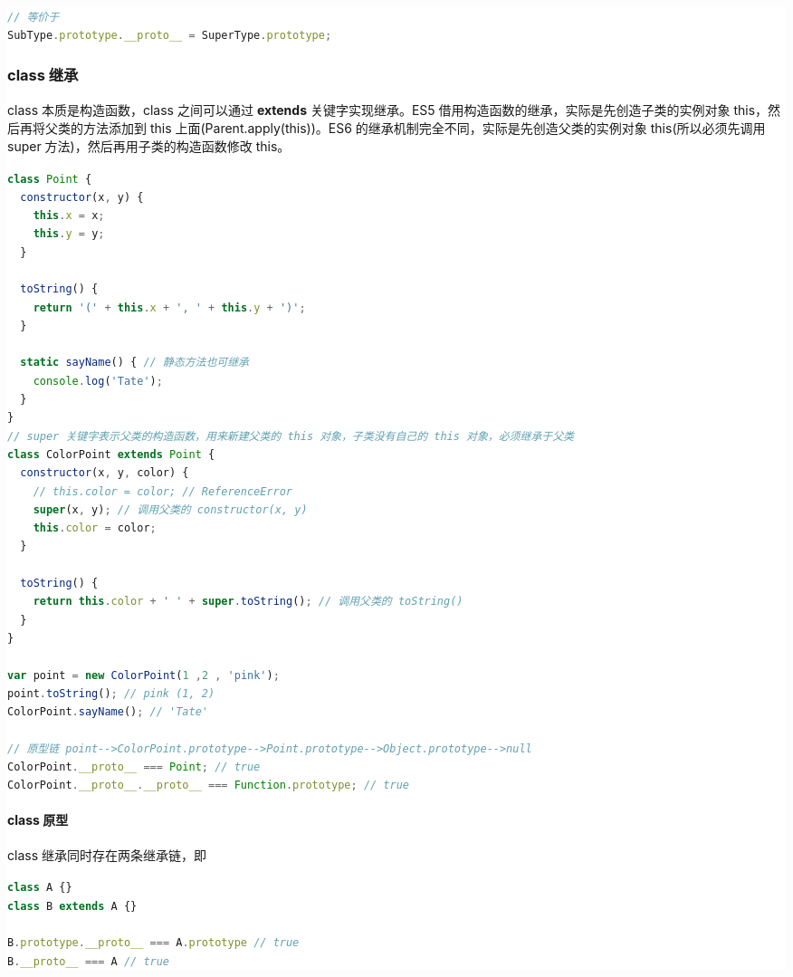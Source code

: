 ```js
// 等价于
SubType.prototype.__proto__ = SuperType.prototype;
```

### class 继承

class 本质是构造函数，class 之间可以通过 **extends** 关键字实现继承。ES5 借用构造函数的继承，实际是先创造子类的实例对象 this，然后再将父类的方法添加到 this 上面(Parent.apply(this))。ES6 的继承机制完全不同，实际是先创造父类的实例对象 this(所以必须先调用 super 方法)，然后再用子类的构造函数修改 this。

```js
class Point {
  constructor(x, y) {
    this.x = x;
    this.y = y;
  }

  toString() {
    return '(' + this.x + ', ' + this.y + ')';
  }

  static sayName() { // 静态方法也可继承
    console.log('Tate');
  }
}
// super 关键字表示父类的构造函数，用来新建父类的 this 对象，子类没有自己的 this 对象，必须继承于父类
class ColorPoint extends Point {
  constructor(x, y, color) {
    // this.color = color; // ReferenceError
    super(x, y); // 调用父类的 constructor(x, y)
    this.color = color;
  }

  toString() {
    return this.color + ' ' + super.toString(); // 调用父类的 toString()
  }
}

var point = new ColorPoint(1 ,2 , 'pink');
point.toString(); // pink (1, 2)
ColorPoint.sayName(); // 'Tate'

// 原型链 point-->ColorPoint.prototype-->Point.prototype-->Object.prototype-->null
ColorPoint.__proto__ === Point; // true
ColorPoint.__proto__.__proto__ === Function.prototype; // true
```

#### class 原型

class 继承同时存在两条继承链，即

```js
class A {}
class B extends A {}

B.prototype.__proto__ === A.prototype // true
B.__proto__ === A // true
```
